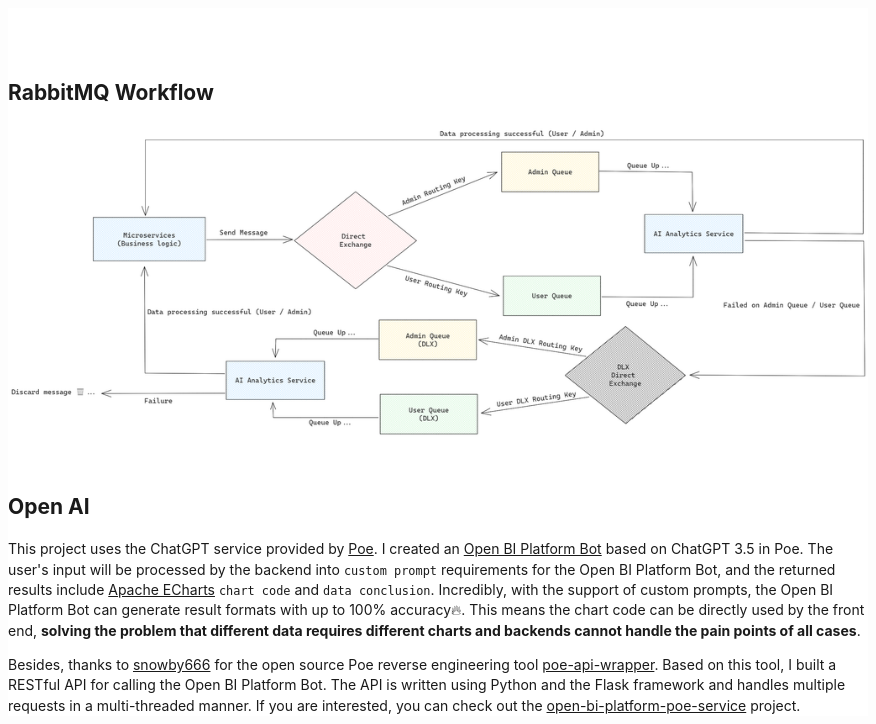 <br />
<br />

## RabbitMQ Workflow

<picture>
  <source media="(prefers-color-scheme: dark)" srcset="public/assets/images/rabbitmq-white.png">
  <source media="(prefers-color-scheme: light)" srcset="public/assets/images/rabbitmq-dark.png">
  <img src="public/assets/images/rabbitmq-white.png" alt="RabbitMQ Workflow" />
</picture>

<br />
<br />

## Open AI

This project uses the ChatGPT service provided by [Poe](https://poe.com/). I created
an [Open BI Platform Bot](https://poe.com/open-bi-platform) based on
ChatGPT 3.5 in Poe.
The user's input will be processed by the backend into `custom prompt` requirements for
the Open BI Platform Bot, and the
returned results include [Apache ECharts](https://echarts.apache.org/zh/index.html) `chart code`
and `data conclusion`.
Incredibly, with the support of custom
prompts, the
Open BI Platform Bot can generate result formats with up to 100% accuracy🔥. This means the chart code can be directly
used by the front end, **solving the problem that different data requires different charts and backends cannot handle
the
pain points of all cases**.

Besides, thanks to [snowby666](https://github.com/snowby666) for the open source Poe reverse engineering tool
[poe-api-wrapper](https://github.com/snowby666/poe-api-wrapper). Based on this tool, I
built a RESTful API for calling the Open BI Platform Bot. The API is written using Python and the Flask framework and
handles multiple requests in a multi-threaded manner. If you are interested, you can check out the
[open-bi-platform-poe-service](https://github.com/glenncai/open-bi-platform-poe-service) project.
